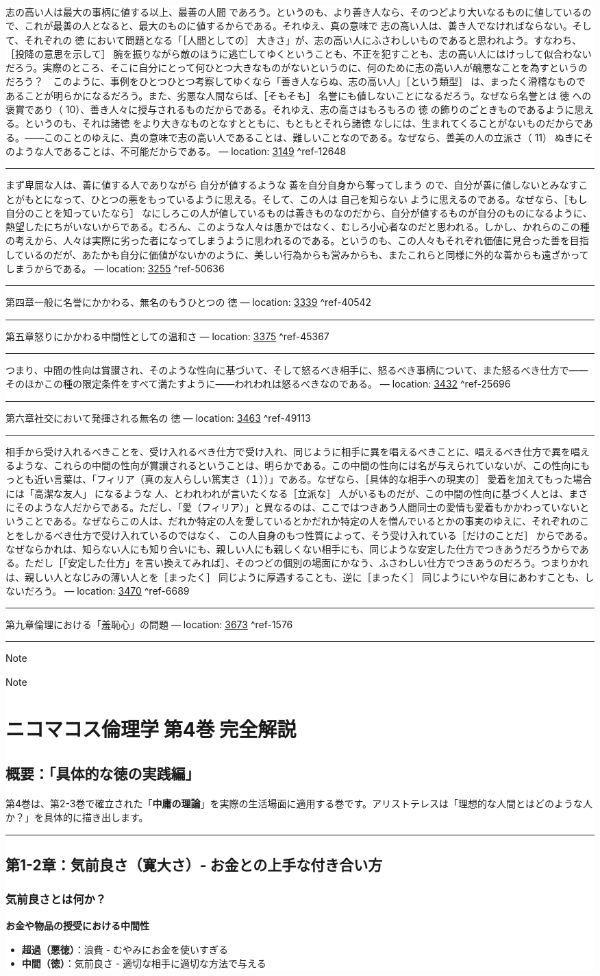 志の高い人は最大の事柄に値する以上、最善の人間 であろう。というのも、より善き人なら、そのつどより大いなるものに値しているので、これが最善の人となると、最大のものに値するからである。それゆえ、真の意味で 志の高い人は、善き人でなければならない。そして、それぞれの 徳 において問題となる「［人間としての］ 大きさ」が、志の高い人にふさわしいものであると思われよう。すなわち、［投降の意思を示して］ 腕を振りながら敵のほうに逃亡してゆくということも、不正を犯すことも、志の高い人にはけっして似合わないだろう。実際のところ、そこに自分にとって何ひとつ大きなものがないというのに、何のために志の高い人が醜悪なことを為すというのだろう？　このように、事例をひとつひとつ考察してゆくなら「善き人ならぬ、志の高い人」［という類型］ は、まったく滑稽なものであることが明らかになるだろう。また、劣悪な人間ならば、［そもそも］ 名誉にも値しないことになるだろう。なぜなら名誉とは 徳 への褒賞であり（ 10）、善き人々に授与されるものだからである。それゆえ、志の高さはもろもろの 徳 の飾りのごときものであるように思える。というのも、それは諸徳 をより大きなものとなすとともに、もともとそれら諸徳 なしには、生まれてくることがないものだからである。――このことのゆえに、真の意味で志の高い人であることは、難しいことなのである。なぜなら、善美の人の立派さ（ 11） ぬきにそのような人であることは、不可能だからである。 — location: [3149](kindle://book?action=open&asin=B07QPWG78L&location=3149) ^ref-12648

---
まず卑屈な人は、善に値する人でありながら 自分が値するような 善を自分自身から奪ってしまう ので、自分が善に値しないとみなすことがもとになって、ひとつの悪をもっているように思える。そして、この人は 自己を知らない ように思えるのである。なぜなら、［もし自分のことを知っていたなら］ なにしろこの人が値しているものは善きものなのだから、自分が値するものが自分のものになるように、熱望したにちがいないからである。むろん、このような人々は愚かではなく、むしろ小心者なのだと思われる。しかし、かれらのこの種の考えから、人々は実際に劣った者になってしまうように思われるのである。というのも、この人々もそれぞれ価値に見合った善を目指しているのだが、あたかも自分に価値がないかのように、美しい行為からも営みからも、またこれらと同様に外的な善からも遠ざかってしまうからである。 — location: [3255](kindle://book?action=open&asin=B07QPWG78L&location=3255) ^ref-50636

---
第四章一般に名誉にかかわる、無名のもうひとつの 徳 — location: [3339](kindle://book?action=open&asin=B07QPWG78L&location=3339) ^ref-40542

---
第五章怒りにかかわる中間性としての温和さ — location: [3375](kindle://book?action=open&asin=B07QPWG78L&location=3375) ^ref-45367

---
つまり、中間の性向は賞讃され、そのような性向に基づいて、そして怒るべき相手に、怒るべき事柄について、また怒るべき仕方で――そのほかこの種の限定条件をすべて満たすように――われわれは怒るべきなのである。 — location: [3432](kindle://book?action=open&asin=B07QPWG78L&location=3432) ^ref-25696

---
第六章社交において発揮される無名の 徳 — location: [3463](kindle://book?action=open&asin=B07QPWG78L&location=3463) ^ref-49113

---
相手から受け入れるべきことを、受け入れるべき仕方で受け入れ、同じように相手に異を唱えるべきことに、唱えるべき仕方で異を唱えるような、これらの中間の性向が賞讃されるということは、明らかである。この中間の性向には名が与えられていないが、この性向にもっとも近い言葉は、「フィリア（真の友人らしい篤実さ（１））」である。なぜなら、［具体的な相手への現実の］ 愛着を加えてもった場合には「高潔な友人」 になるような 人、とわれわれが言いたくなる［立派な］ 人がいるものだが、この中間の性向に基づく人とは、まさにそのような人だからである。ただし、「愛（フィリア）」と異なるのは、ここではつきあう人間同士の愛情も愛着もかかわっていないということである。なぜならこの人は、だれか特定の人を愛しているとかだれか特定の人を憎んでいるとかの事実のゆえに、それぞれのことをしかるべき仕方で受け入れているのではなく、 この人自身のもつ性質によって、そう受け入れている［だけのことだ］ からである。なぜならかれは、知らない人にも知り合いにも、親しい人にも親しくない相手にも、同じような安定した仕方でつきあうだろうからである。ただし［「安定した仕方」を言い換えてみれば］、そのつどの個別の場面にかなう、ふさわしい仕方でつきあうのだろう。つまりかれは、親しい人となじみの薄い人とを［まったく］ 同じように厚遇することも、逆に［まったく］ 同じようにいやな目にあわすことも、しないだろう。 — location: [3470](kindle://book?action=open&asin=B07QPWG78L&location=3470) ^ref-6689

---
第九章倫理における「羞恥心」の問題 — location: [3673](kindle://book?action=open&asin=B07QPWG78L&location=3673) ^ref-1576
***

> [!NOTE]
> 
> > [!NOTE]
> > # ニコマコス倫理学 第4巻 完全解説
> > 
> > ## 概要：「具体的な徳の実践編」
> > 
> > 第4巻は、第2-3巻で確立された「**中庸の理論**」を実際の生活場面に適用する巻です。アリストテレスは「理想的な人間とはどのような人か？」を具体的に描き出します。
> > 
> > ---
> > 
> > ## 第1-2章：気前良さ（寛大さ）- お金との上手な付き合い方
> > 
> > ### 気前良さとは何か？
> > 
> > **お金や物品の授受における中間性**
> > 
> > - **超過（悪徳）**：浪費 - むやみにお金を使いすぎる
> > - **中間（徳）**：気前良さ - 適切な相手に適切な方法で与える